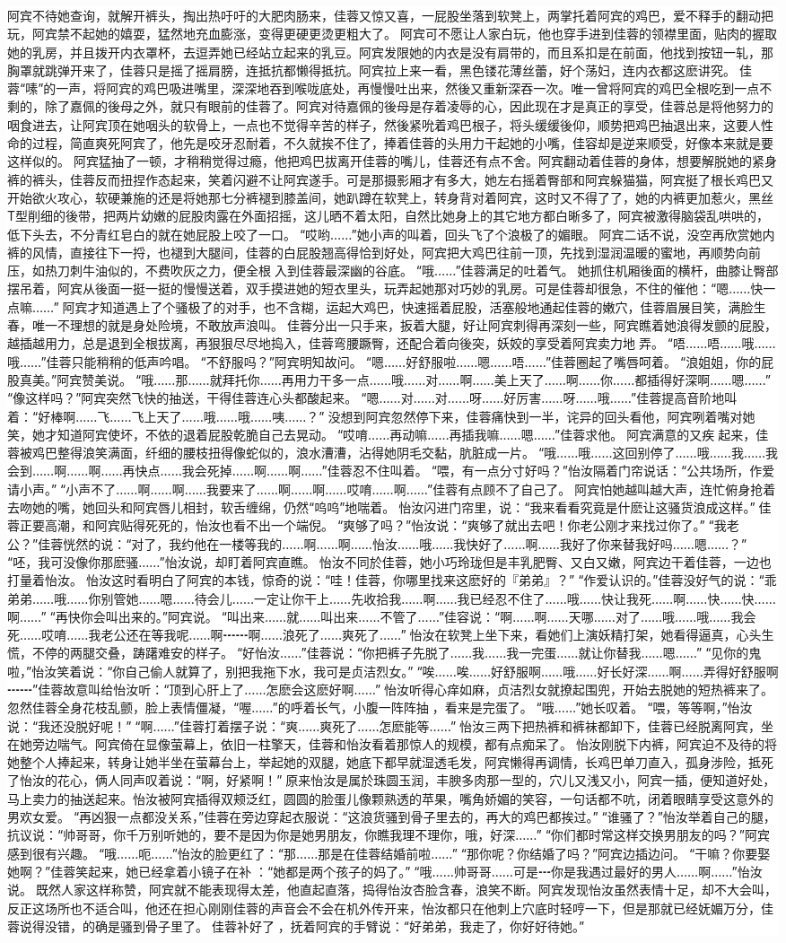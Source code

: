 阿宾不待她查询，就解开裤头，掏出热吁吁的大肥肉肠来，佳蓉又惊又喜，一屁股坐落到软凳上，两掌托着阿宾的鸡巴，爱不释手的翻动把玩，阿宾禁不起她的嬉耍，猛然地充血膨涨，变得更硬更烫更粗大了。 
阿宾可不愿让人家白玩，他也穿手进到佳蓉的领襟里面，贴肉的握取她的乳房，并且拨开内衣罩杯，去逗弄她已经站立起来的乳豆。阿宾发限她的内衣是没有肩带的，而且系扣是在前面，他找到按钮一轧，那胸罩就跳弹开来了，佳蓉只是摇了摇肩膀，连抵抗都懒得抵抗。阿宾拉上来一看，黑色镂花薄丝蕾，好个荡妇，连内衣都这麽讲究。 
佳蓉“嗉”的一声，将阿宾的鸡巴吸进嘴里，深深地吞到喉咙底处，再慢慢吐出来，然後又重新深吞一次。唯一曾将阿宾的鸡巴全根吃到一点不剩的，除了嘉佩的後母之外，就只有眼前的佳蓉了。阿宾对待嘉佩的後母是存着凌辱的心，因此现在才是真正的享受，佳蓉总是将他努力的咽食进去，让阿宾顶在她咽头的软骨上，一点也不觉得辛苦的样子，然後紧吮着鸡巴根子，将头缓缓後仰，顺势把鸡巴抽退出来，这要人性命的过程，简直爽死阿宾了，他先是咬牙忍耐着，不久就挨不住了，捧着佳蓉的头用力干起她的小嘴，佳容却是逆来顺受，好像本来就是要这样似的。 
阿宾猛抽了一顿，才稍稍觉得过瘾，他把鸡巴拔离开佳蓉的嘴儿，佳蓉还有点不舍。阿宾翻动着佳蓉的身体，想要解脱她的紧身裤的裤头，佳蓉反而扭捏作态起来，笑着闪避不让阿宾遂手。可是那摄影厢才有多大，她左右摇着臀部和阿宾躲猫猫，阿宾挺了根长鸡巴又开始欲火攻心，软硬兼施的还是将她那七分裤褪到膝盖间，她趴蹲在软凳上，转身背对着阿宾，这时又不得了了，她的内裤更加惹火，黑丝T型削细的後带，把两片幼嫩的屁股肉露在外面招摇，这儿晒不着太阳，自然比她身上的其它地方都白晰多了，阿宾被激得脑袋乱哄哄的，低下头去，不分青红皂白的就在她屁股上咬了一口。 
“哎哟……”她小声的叫着，回头飞了个浪极了的媚眼。 
阿宾二话不说，没空再欣赏她内裤的风情，直接往下一捋，也褪到大腿间，佳蓉的白屁股翘高得恰到好处，阿宾把大鸡巴往前一顶，先找到湿润温暖的蜜地，再顺势向前压，如热刀刺牛油似的，不费吹灰之力，便全根 入到佳蓉最深幽的谷底。 
“哦……”佳蓉满足的吐着气。 
她抓住机厢後面的横杆，曲膝让臀部摆吊着，阿宾从後面一挺一挺的慢慢送着，双手摸进她的短衣里头，玩弄起她那对巧妙的乳房。可是佳蓉却很急，不住的催他：“嗯……快一点嘛……” 
阿宾才知道遇上了个骚极了的对手，也不含糊，运起大鸡巴，快速摇着屁股，活塞般地通起佳蓉的嫩穴，佳蓉眉展目笑，满脸生春，唯一不理想的就是身处险境，不敢放声浪叫。 
佳蓉分出一只手来，扳着大腿，好让阿宾刺得再深刻一些，阿宾瞧着她浪得发颤的屁股，越插越用力，总是退到全根拔离，再狠狠尽尽地捣入，佳蓉弯腰蹶臀，还配合着向後突，妖姣的享受着阿宾卖力地 弄。 
“唔……唔……哦……哦……”佳蓉只能稍稍的低声吟唱。 
“不舒服吗？”阿宾明知故问。 
“嗯……好舒服啦……嗯……唔……”佳蓉圈起了嘴唇呵着。 
“浪姐姐，你的屁股真美。”阿宾赞美说。 
“哦……那……就拜托你……再用力干多一点……哦……对……啊……美上天了……啊……你……都插得好深啊……嗯……” 
“像这样吗？”阿宾突然飞快的抽送，干得佳蓉连心头都酸起来。 
“嗯……对……对……呀……好厉害……呀……哦……”佳蓉提高音阶地叫着：“好棒啊……飞……飞上天了……哦……哦……咦……？” 
没想到阿宾忽然停下来，佳蓉痛快到一半，诧异的回头看他，阿宾咧着嘴对她笑，她才知道阿宾使坏，不依的退着屁股乾脆自己去晃动。 
“哎唷……再动嘛……再插我嘛……嗯……”佳蓉求他。 
阿宾满意的又疾 起来，佳蓉被鸡巴整得浪笑满面，纤细的腰枝扭得像蛇似的，浪水漕漕，沾得她阴毛交黏，肮脏成一片。 
“哦……哦……这回别停了……哦……我……我会到……啊……啊……再快点……我会死掉……啊……啊……”佳蓉忍不住叫着。 
“喂，有一点分寸好吗？”怡汝隔着门帘说话：“公共场所，作爱请小声。” 
“小声不了……啊……啊……我要来了……啊……啊……哎唷……啊……”佳蓉有点顾不了自己了。 
阿宾怕她越叫越大声，连忙俯身抢着去吻她的嘴，她回头和阿宾唇儿相封，软舌缠绵，仍然“呜呜”地喘着。 
怡汝闪进门帘里，说：“我来看看究竟是什麽让这骚货浪成这样。” 
佳蓉正要高潮，和阿宾贴得死死的，怡汝也看不出一个端倪。 
“爽够了吗？”怡汝说：“爽够了就出去吧！你老公刚才来找过你了。” 
“我老公？”佳蓉恍然的说：“对了，我约他在一楼等我的……啊……啊……怡汝……哦……我快好了……啊……我好了你来替我好吗……嗯……？” 
“呸，我可没像你那麽骚……”怡汝说，却盯着阿宾直瞧。 
怡汝不同於佳蓉，她小巧玲珑但是丰乳肥臀、又白又嫩，阿宾边干着佳蓉，一边也打量着怡汝。 
怡汝这时看明白了阿宾的本钱，惊奇的说：“哇！佳蓉，你哪里找来这麽好的『弟弟』？” 
“作爱认识的。”佳蓉没好气的说：“乖弟弟……哦……你别管她……嗯……待会儿……一定让你干上……先收拾我……啊……我已经忍不住了……哦……快让我死……啊……快……快……啊……” 
“再快你会叫出来的。”阿宾说。 
“叫出来……就……叫出来……不管了……”佳容说：“啊……啊……天哪……对了……哦……哦……我会死……哎唷……我老公还在等我呢……啊┅┅啊……浪死了……爽死了……” 
怡汝在软凳上坐下来，看她们上演妖精打架，她看得逼真，心头生慌，不停的两腿交叠，踌躇难安的样子。 
“好怡汝……”佳蓉说：“你把裤子先脱了……我……我一完蛋……就让你替我……嗯……” 
“见你的鬼啦，”怡汝笑着说：“你自己偷人就算了，别把我拖下水，我可是贞洁烈女。” 
“唉……唉……好舒服啊……哦……好长好深……啊……弄得好舒服啊┅┅”佳蓉故意叫给怡汝听：“顶到心肝上了……怎麽会这麽好啊……” 
怡汝听得心痒如麻，贞洁烈女就撩起围兜，开始去脱她的短热裤来了。 
忽然佳蓉全身花枝乱颤，脸上表情僵凝，“喔……”的呼着长气，小腹一阵阵抽 ，看来是完蛋了。 
“哦……”她长叹着。 
“喂，等等啊，”怡汝说：“我还没脱好呢！” 
“啊……”佳蓉打着摆子说：“爽……爽死了……怎麽能等……” 
怡汝三两下把热裤和裤袜都卸下，佳蓉已经脱离阿宾，坐在她旁边喘气。阿宾倚在显像萤幕上，依旧一柱擎天，佳蓉和怡汝看着那惊人的规模，都有点痴呆了。 
怡汝刚脱下内裤，阿宾迫不及待的将她整个人捧起来，转身让她半坐在萤幕台上，举起她的双腿，她底下都早就湿透毛发，阿宾懒得再调情，长鸡巴单刀直入，孤身涉险，抵死了怡汝的花心，俩人同声叹着说：“啊，好紧啊！” 
原来怡汝是属於珠圆玉润，丰腴多肉那一型的，穴儿又浅又小，阿宾一插，便知道好处，马上卖力的抽送起来。怡汝被阿宾插得双颊泛红，圆圆的脸蛋儿像颗熟透的苹果，嘴角娇媚的笑容，一句话都不吭，闭着眼睛享受这意外的男欢女爱。 
“再凶狠一点都没关系，”佳蓉在旁边穿起衣服说：“这浪货骚到骨子里去的，再大的鸡巴都挨过。” 
“谁骚了？”怡汝举着自己的腿，抗议说：“帅哥哥，你千万别听她的，要不是因为你是她男朋友，你瞧我理不理你，哦，好深……” 
“你们都时常这样交换男朋友的吗？”阿宾感到很有兴趣。 
“哦……呃……”怡汝的脸更红了：“那……那是在佳蓉结婚前啦……” 
“那你呢？你结婚了吗？”阿宾边插边问。 
“干嘛？你要娶她啊？”佳蓉笑起来，她已经拿着小镜子在补 ：“她都是两个孩子的妈了。” 
“哦……帅哥哥……可是┅你是我遇过最好的男人……啊……”怡汝说。 
既然人家这样称赞，阿宾就不能表现得太差，他直起直落，捣得怡汝杏脸含春，浪笑不断。阿宾发现怡汝虽然表情十足，却不大会叫，反正这场所也不适合叫，他还在担心刚刚佳蓉的声音会不会在机外传开来，怡汝都只在他刺上穴底时轻哼一下，但是那就已经妩媚万分，佳蓉说得没错，的确是骚到骨子里了。 
佳蓉补好了 ，抚着阿宾的手臂说：“好弟弟，我走了，你好好待她。” 